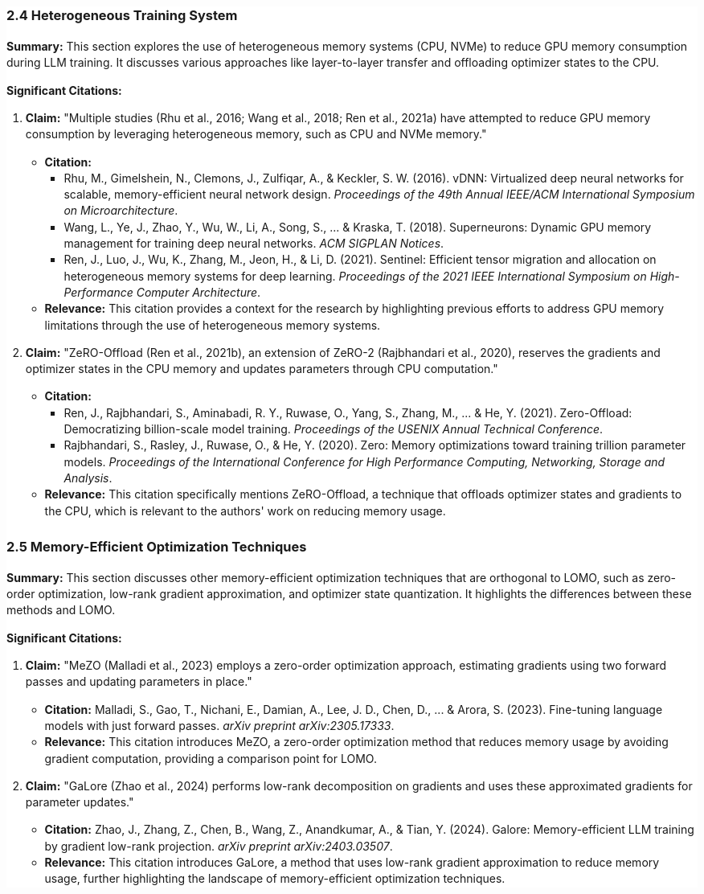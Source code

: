 
### 2.4 Heterogeneous Training System

**Summary:** This section explores the use of heterogeneous memory systems (CPU, NVMe) to reduce GPU memory consumption during LLM training. It discusses various approaches like layer-to-layer transfer and offloading optimizer states to the CPU.

**Significant Citations:**

1. **Claim:** "Multiple studies (Rhu et al., 2016; Wang et al., 2018; Ren et al., 2021a) have attempted to reduce GPU memory consumption by leveraging heterogeneous memory, such as CPU and NVMe memory."
   - **Citation:**
      - Rhu, M., Gimelshein, N., Clemons, J., Zulfiqar, A., & Keckler, S. W. (2016). vDNN: Virtualized deep neural networks for scalable, memory-efficient neural network design. *Proceedings of the 49th Annual IEEE/ACM International Symposium on Microarchitecture*.
      - Wang, L., Ye, J., Zhao, Y., Wu, W., Li, A., Song, S., ... & Kraska, T. (2018). Superneurons: Dynamic GPU memory management for training deep neural networks. *ACM SIGPLAN Notices*.
      - Ren, J., Luo, J., Wu, K., Zhang, M., Jeon, H., & Li, D. (2021). Sentinel: Efficient tensor migration and allocation on heterogeneous memory systems for deep learning. *Proceedings of the 2021 IEEE International Symposium on High-Performance Computer Architecture*.
   - **Relevance:** This citation provides a context for the research by highlighting previous efforts to address GPU memory limitations through the use of heterogeneous memory systems.

2. **Claim:** "ZeRO-Offload (Ren et al., 2021b), an extension of ZeRO-2 (Rajbhandari et al., 2020), reserves the gradients and optimizer states in the CPU memory and updates parameters through CPU computation."
   - **Citation:**
      - Ren, J., Rajbhandari, S., Aminabadi, R. Y., Ruwase, O., Yang, S., Zhang, M., ... & He, Y. (2021). Zero-Offload: Democratizing billion-scale model training. *Proceedings of the USENIX Annual Technical Conference*.
      - Rajbhandari, S., Rasley, J., Ruwase, O., & He, Y. (2020). Zero: Memory optimizations toward training trillion parameter models. *Proceedings of the International Conference for High Performance Computing, Networking, Storage and Analysis*.
   - **Relevance:** This citation specifically mentions ZeRO-Offload, a technique that offloads optimizer states and gradients to the CPU, which is relevant to the authors' work on reducing memory usage.


### 2.5 Memory-Efficient Optimization Techniques

**Summary:** This section discusses other memory-efficient optimization techniques that are orthogonal to LOMO, such as zero-order optimization, low-rank gradient approximation, and optimizer state quantization. It highlights the differences between these methods and LOMO.

**Significant Citations:**

1. **Claim:** "MeZO (Malladi et al., 2023) employs a zero-order optimization approach, estimating gradients using two forward passes and updating parameters in place."
   - **Citation:** Malladi, S., Gao, T., Nichani, E., Damian, A., Lee, J. D., Chen, D., ... & Arora, S. (2023). Fine-tuning language models with just forward passes. *arXiv preprint arXiv:2305.17333*.
   - **Relevance:** This citation introduces MeZO, a zero-order optimization method that reduces memory usage by avoiding gradient computation, providing a comparison point for LOMO.

2. **Claim:** "GaLore (Zhao et al., 2024) performs low-rank decomposition on gradients and uses these approximated gradients for parameter updates."
   - **Citation:** Zhao, J., Zhang, Z., Chen, B., Wang, Z., Anandkumar, A., & Tian, Y. (2024). Galore: Memory-efficient LLM training by gradient low-rank projection. *arXiv preprint arXiv:2403.03507*.
   - **Relevance:** This citation introduces GaLore, a method that uses low-rank gradient approximation to reduce memory usage, further highlighting the landscape of memory-efficient optimization techniques.
